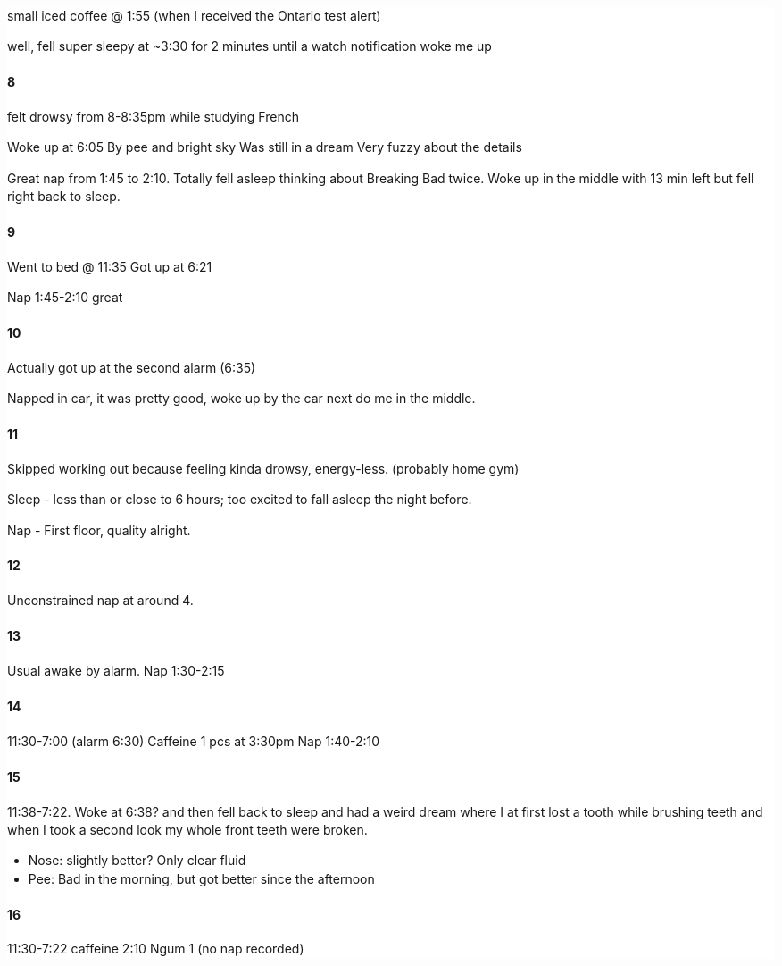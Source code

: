 small iced coffee @ 1:55 (when I received the Ontario test alert)

well, fell super sleepy at ~3:30 for 2 minutes until a watch notification woke
me up

#### 8
felt drowsy from 8-8:35pm while studying French

Woke up at 6:05
By pee and bright sky
Was still in a dream
Very fuzzy about the details

Great nap from 1:45 to 2:10. Totally fell asleep thinking about Breaking Bad
twice. Woke up in the middle with 13 min left but fell right back to sleep.

#### 9
Went to bed @ 11:35
Got up at 6:21

Nap 1:45-2:10 great

#### 10
Actually got up at the second alarm (6:35)

Napped in car, it was pretty good, woke up by the car next do me in the middle.

#### 11
Skipped working out because feeling kinda drowsy, energy-less. (probably home gym)

Sleep - less than or close to 6 hours; too excited to fall asleep the night before.

Nap - First floor, quality alright.

#### 12
Unconstrained nap at around 4.

#### 13
Usual awake by alarm.
Nap 1:30-2:15

#### 14
11:30-7:00 (alarm 6:30)
Caffeine 1 pcs at 3:30pm
Nap 1:40-2:10

#### 15
11:38-7:22.
Woke at 6:38? and then fell back to sleep and had a weird dream where I at first
lost a tooth while brushing teeth and when I took a second look my whole
front teeth were broken.

- Nose: slightly better? Only clear fluid
- Pee: Bad in the morning, but got better since the afternoon

#### 16
11:30-7:22
caffeine 2:10 Ngum 1 (no nap recorded)
